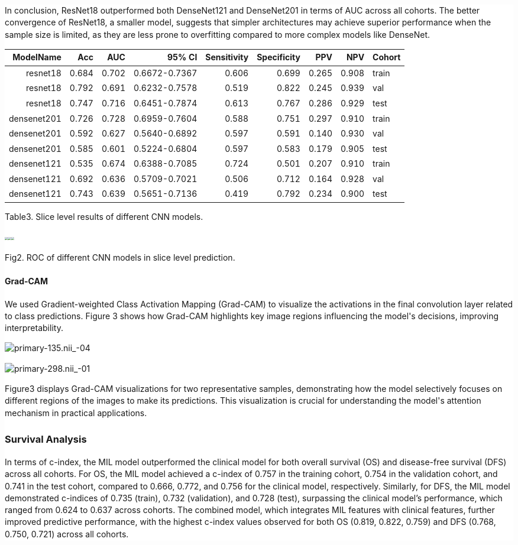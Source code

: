 In conclusion, ResNet18 outperformed both DenseNet121 and DenseNet201 in terms of AUC across all cohorts. The better convergence of ResNet18, a smaller model, suggests that simpler architectures may achieve superior performance when the sample size is limited, as they are less prone to overfitting compared to more complex models like DenseNet.

|   ModelName |   Acc |   AUC |        95% CI | Sensitivity | Specificity |   PPV |   NPV | Cohort |
| ----------: | ----: | ----: | ------------: | ----------: | ----------: | ----: | ----: | ------ |
|    resnet18 | 0.684 | 0.702 | 0.6672-0.7367 |       0.606 |       0.699 | 0.265 | 0.908 | train  |
|    resnet18 | 0.792 | 0.691 | 0.6232-0.7578 |       0.519 |       0.822 | 0.245 | 0.939 | val    |
|    resnet18 | 0.747 | 0.716 | 0.6451-0.7874 |       0.613 |       0.767 | 0.286 | 0.929 | test   |
| densenet201 | 0.726 | 0.728 | 0.6959-0.7604 |       0.588 |       0.751 | 0.297 | 0.910 | train  |
| densenet201 | 0.592 | 0.627 | 0.5640-0.6892 |       0.597 |       0.591 | 0.140 | 0.930 | val    |
| densenet201 | 0.585 | 0.601 | 0.5224-0.6804 |       0.597 |       0.583 | 0.179 | 0.905 | test   |
| densenet121 | 0.535 | 0.674 | 0.6388-0.7085 |       0.724 |       0.501 | 0.207 | 0.910 | train  |
| densenet121 | 0.692 | 0.636 | 0.5709-0.7021 |       0.506 |       0.712 | 0.164 | 0.928 | val    |
| densenet121 | 0.743 | 0.639 | 0.5651-0.7136 |       0.419 |       0.792 | 0.234 | 0.900 | test   |

Table3. Slice level results of different CNN models.

<img src="img/DTL_2.5D_train_roc.svg" style="zoom: 33%;" /><img src="img/DTL_2.5D_val_roc.svg" style="zoom: 33%;" /><img src="img/DTL_2.5D_test_roc.svg" style="zoom: 33%;" />

Fig2. ROC of different CNN models in slice level prediction.

#### Grad-CAM

We used Gradient-weighted Class Activation Mapping (Grad-CAM) to visualize the activations in the final convolution layer related to class predictions. Figure 3 shows how Grad-CAM highlights key image regions influencing the model's decisions, improving interpretability.

![primary-135.nii_-04](doc\primary-135.nii_-04.png)

![primary-298.nii_-01](doc\primary-298.nii_-01.png)

Figure3 displays Grad-CAM visualizations for two representative samples, demonstrating how the model selectively focuses on different regions of the images to make its predictions. This visualization is crucial for understanding the model's attention mechanism in practical applications.

### Survival Analysis

In terms of c-index, the MIL model outperformed the clinical model for both overall survival (OS) and disease-free survival (DFS) across all cohorts. For OS, the MIL model achieved a c-index of 0.757 in the training cohort, 0.754 in the validation cohort, and 0.741 in the test cohort, compared to 0.666, 0.772, and 0.756 for the clinical model, respectively. Similarly, for DFS, the MIL model demonstrated c-indices of 0.735 (train), 0.732 (validation), and 0.728 (test), surpassing the clinical model’s performance, which ranged from 0.624 to 0.637 across cohorts. The combined model, which integrates MIL features with clinical features, further improved predictive performance, with the highest c-index values observed for both OS (0.819, 0.822, 0.759) and DFS (0.768, 0.750, 0.721) across all cohorts.
